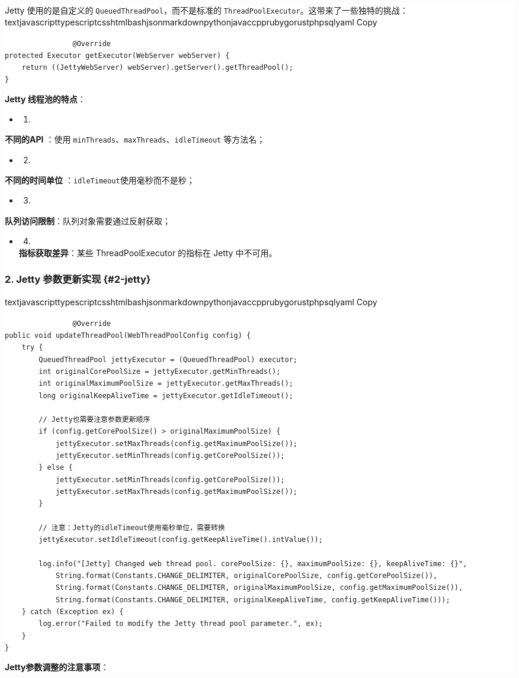 Jetty 使用的是自定义的 `QueuedThreadPool`，而不是标准的 `ThreadPoolExecutor`。这带来了一些独特的挑战：  
textjavascripttypescriptcsshtmlbashjsonmarkdownpythonjavaccpprubygorustphpsqlyaml Copy

                    @Override
    protected Executor getExecutor(WebServer webServer) {
        return ((JettyWebServer) webServer).getServer().getThreadPool();
    }
              
**Jetty 线程池的特点**：

* 1.  
**不同的API** ：使用 `minThreads`、`maxThreads`、`idleTimeout` 等方法名；  
* 2.  
**不同的时间单位** ：`idleTimeout`使用毫秒而不是秒；  
* 3.  
**队列访问限制**：队列对象需要通过反射获取；  
* 4.  
  **指标获取差异**：某些 ThreadPoolExecutor 的指标在 Jetty 中不可用。

### 2. Jetty 参数更新实现 {#2-jetty}

textjavascripttypescriptcsshtmlbashjsonmarkdownpythonjavaccpprubygorustphpsqlyaml Copy

                    @Override
    public void updateThreadPool(WebThreadPoolConfig config) {
        try {
            QueuedThreadPool jettyExecutor = (QueuedThreadPool) executor;
            int originalCorePoolSize = jettyExecutor.getMinThreads();
            int originalMaximumPoolSize = jettyExecutor.getMaxThreads();
            long originalKeepAliveTime = jettyExecutor.getIdleTimeout();
    ​
            // Jetty也需要注意参数更新顺序
            if (config.getCorePoolSize() > originalMaximumPoolSize) {
                jettyExecutor.setMaxThreads(config.getMaximumPoolSize());
                jettyExecutor.setMinThreads(config.getCorePoolSize());
            } else {
                jettyExecutor.setMinThreads(config.getCorePoolSize());
                jettyExecutor.setMaxThreads(config.getMaximumPoolSize());
            }
            
            // 注意：Jetty的idleTimeout使用毫秒单位，需要转换
            jettyExecutor.setIdleTimeout(config.getKeepAliveTime().intValue());
    ​
            log.info("[Jetty] Changed web thread pool. corePoolSize: {}, maximumPoolSize: {}, keepAliveTime: {}",
                String.format(Constants.CHANGE_DELIMITER, originalCorePoolSize, config.getCorePoolSize()),
                String.format(Constants.CHANGE_DELIMITER, originalMaximumPoolSize, config.getMaximumPoolSize()),
                String.format(Constants.CHANGE_DELIMITER, originalKeepAliveTime, config.getKeepAliveTime()));
        } catch (Exception ex) {
            log.error("Failed to modify the Jetty thread pool parameter.", ex);
        }
    }
              
**Jetty参数调整的注意事项**：
